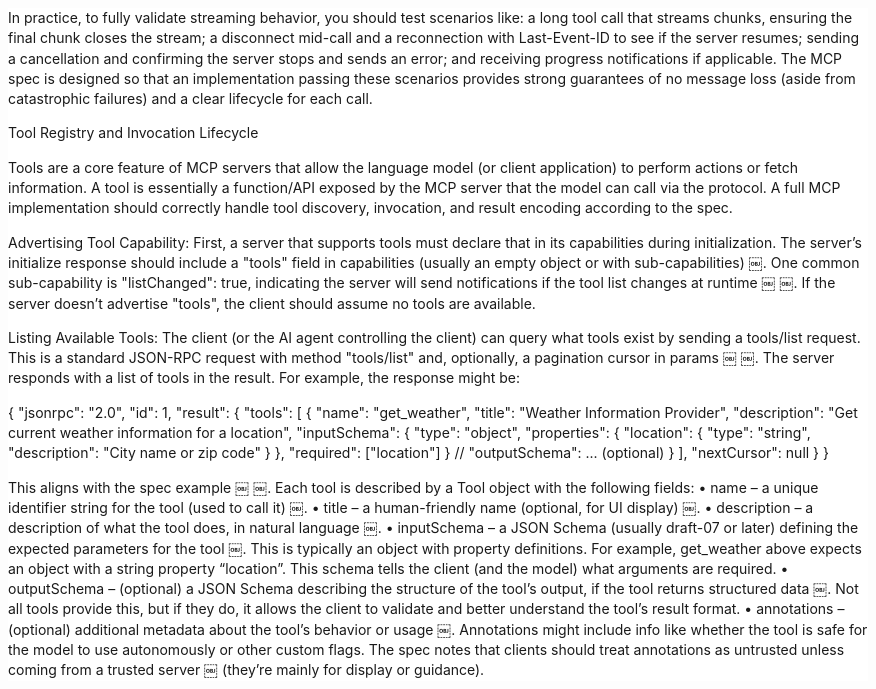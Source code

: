 In practice, to fully validate streaming behavior, you should test scenarios like: a long tool call that streams chunks, ensuring the final chunk closes the stream; a disconnect mid-call and a reconnection with Last-Event-ID to see if the server resumes; sending a cancellation and confirming the server stops and sends an error; and receiving progress notifications if applicable. The MCP spec is designed so that an implementation passing these scenarios provides strong guarantees of no message loss (aside from catastrophic failures) and a clear lifecycle for each call.

Tool Registry and Invocation Lifecycle

Tools are a core feature of MCP servers that allow the language model (or client application) to perform actions or fetch information. A tool is essentially a function/API exposed by the MCP server that the model can call via the protocol. A full MCP implementation should correctly handle tool discovery, invocation, and result encoding according to the spec.

Advertising Tool Capability: First, a server that supports tools must declare that in its capabilities during initialization. The server’s initialize response should include a "tools" field in capabilities (usually an empty object or with sub-capabilities) ￼. One common sub-capability is "listChanged": true, indicating the server will send notifications if the tool list changes at runtime ￼ ￼. If the server doesn’t advertise "tools", the client should assume no tools are available.

Listing Available Tools: The client (or the AI agent controlling the client) can query what tools exist by sending a tools/list request. This is a standard JSON-RPC request with method "tools/list" and, optionally, a pagination cursor in params ￼ ￼. The server responds with a list of tools in the result. For example, the response might be:

{
  "jsonrpc": "2.0",
  "id": 1,
  "result": {
    "tools": [
      {
        "name": "get_weather",
        "title": "Weather Information Provider",
        "description": "Get current weather information for a location",
        "inputSchema": {
          "type": "object",
          "properties": {
            "location": { "type": "string", "description": "City name or zip code" }
          },
          "required": ["location"]
        }
        // "outputSchema": ... (optional)
      }
    ],
    "nextCursor": null
  }
}

This aligns with the spec example ￼ ￼. Each tool is described by a Tool object with the following fields:
	•	name – a unique identifier string for the tool (used to call it) ￼.
	•	title – a human-friendly name (optional, for UI display) ￼.
	•	description – a description of what the tool does, in natural language ￼.
	•	inputSchema – a JSON Schema (usually draft-07 or later) defining the expected parameters for the tool ￼. This is typically an object with property definitions. For example, get_weather above expects an object with a string property “location”. This schema tells the client (and the model) what arguments are required.
	•	outputSchema – (optional) a JSON Schema describing the structure of the tool’s output, if the tool returns structured data ￼. Not all tools provide this, but if they do, it allows the client to validate and better understand the tool’s result format.
	•	annotations – (optional) additional metadata about the tool’s behavior or usage ￼. Annotations might include info like whether the tool is safe for the model to use autonomously or other custom flags. The spec notes that clients should treat annotations as untrusted unless coming from a trusted server ￼ (they’re mainly for display or guidance).
